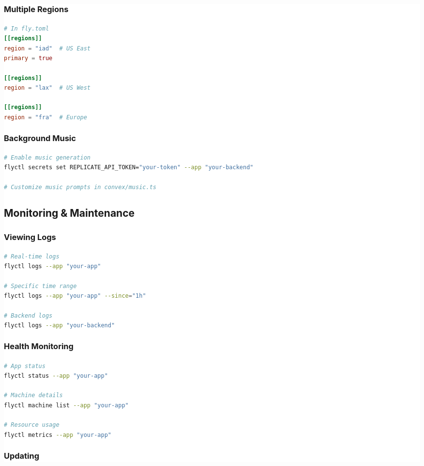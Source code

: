 ### Multiple Regions

```toml
# In fly.toml
[[regions]]
region = "iad"  # US East
primary = true

[[regions]]
region = "lax"  # US West

[[regions]]
region = "fra"  # Europe
```

### Background Music

```bash
# Enable music generation
flyctl secrets set REPLICATE_API_TOKEN="your-token" --app "your-backend"

# Customize music prompts in convex/music.ts
```

## Monitoring & Maintenance

### Viewing Logs

```bash
# Real-time logs
flyctl logs --app "your-app"

# Specific time range
flyctl logs --app "your-app" --since="1h"

# Backend logs
flyctl logs --app "your-backend"
```

### Health Monitoring

```bash
# App status
flyctl status --app "your-app"

# Machine details
flyctl machine list --app "your-app"

# Resource usage
flyctl metrics --app "your-app"
```

### Updating
